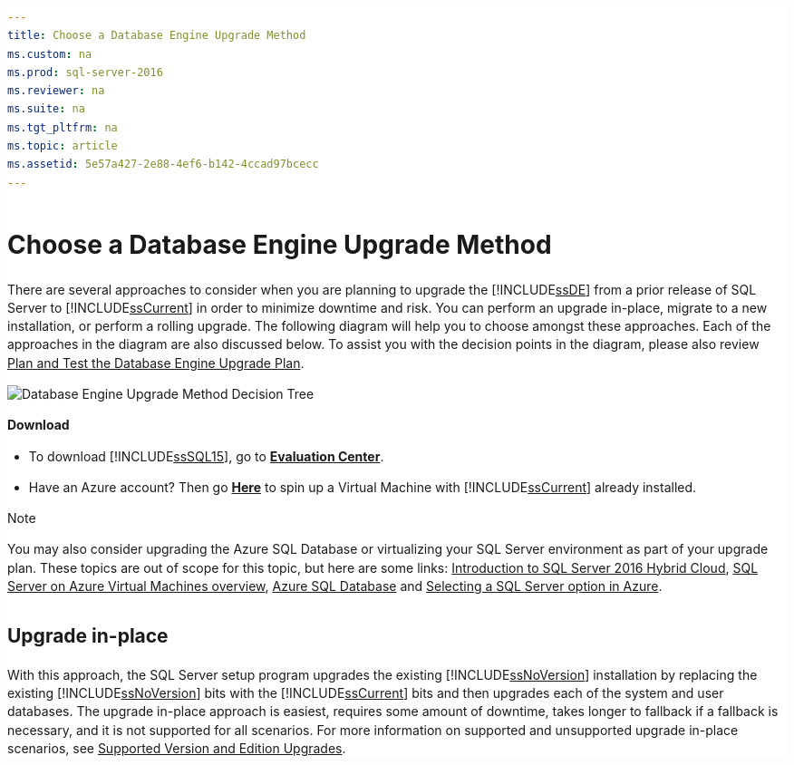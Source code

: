 ```yaml
---
title: Choose a Database Engine Upgrade Method
ms.custom: na
ms.prod: sql-server-2016
ms.reviewer: na
ms.suite: na
ms.tgt_pltfrm: na
ms.topic: article
ms.assetid: 5e57a427-2e88-4ef6-b142-4ccad97bcecc
---
```

# Choose a Database Engine Upgrade Method
  There are several approaches to consider when you are planning to upgrade the [!INCLUDE[ssDE](../../Token\Other/ssDE_md.md)] from a prior release of SQL Server to [!INCLUDE[ssCurrent](../../Token\Other/ssCurrent_md.md)] in order to minimize downtime and risk. You can perform an upgrade in\-place, migrate to a new installation, or perform a rolling upgrade. The following diagram will help you to choose amongst these approaches. Each of the approaches in the diagram are also discussed below. To assist you with the decision points in the diagram, please also review [Plan and Test the Database Engine Upgrade Plan](../../Topics\TopicNameNotContainA/Plan-and-Test-the-Database-Engine-Upgrade-Plan.md).  
  
 ![Database Engine Upgrade Method Decision Tree](../../Images\Image\ImageNotContaina/Database-Engine-Upgrade-Method-Decision-Tree.png "Database Engine Upgrade Method Decision Tree")  
  
 **Download**  
  
-   To download [!INCLUDE[ssSQL15](../../Token\Other/ssSQL15_md.md)], go to  **[Evaluation Center](https://www.microsoft.com/en-us/evalcenter/evaluate-sql-server-2016)**.  
  
-   Have an Azure account?  Then go **[Here](https://azure.microsoft.com/en-us/marketplace/partners/microsoft/sqlserver2016ctp2evaluationwindowsserver2012r2/?wt.mc_id=sqL16_vm)** to spin up a Virtual Machine with [!INCLUDE[ssCurrent](../../Token\Other/ssCurrent_md.md)] already installed.  
  
> [!NOTE]  
>  You may also consider upgrading the Azure SQL Database or virtualizing your SQL Server environment as part of your upgrade plan. These topics are out of scope for this topic, but here are some links: [Introduction to SQL Server 2016 Hybrid Cloud](../../Topics\TopicNameNotContainA/Introduction-to-SQL-Server-2016-Hybrid-Cloud.md), [SQL Server on Azure Virtual Machines overview](https://azure.microsoft.com/documentation/articles/virtual-machines-sql-server-infrastructure-services/), [Azure SQL Database](https://azure.microsoft.com/en-us/services/sql-database/) and [Selecting a SQL Server option in Azure](https://azure.microsoft.com/documentation/articles/data-management-azure-sql-database-and-sql-server-iaas/).  
  
##  <a name="UpgradeInPlace"></a> Upgrade in\-place  
 With this approach, the SQL Server setup program upgrades the existing [!INCLUDE[ssNoVersion](../../Token\Other/ssNoVersion_md.md)] installation by replacing the existing [!INCLUDE[ssNoVersion](../../Token\Other/ssNoVersion_md.md)] bits with the [!INCLUDE[ssCurrent](../../Token\Other/ssCurrent_md.md)] bits and then upgrades each of the system and user databases.  The upgrade in\-place  approach is easiest, requires some amount of downtime, takes longer to fallback if a fallback is necessary, and it is not supported for all scenarios. For more information on supported and unsupported upgrade in\-place scenarios, see [Supported Version and Edition Upgrades](../../Topics\TopicNameNotContainA/Supported-Version-and-Edition-Upgrades.md).  
  